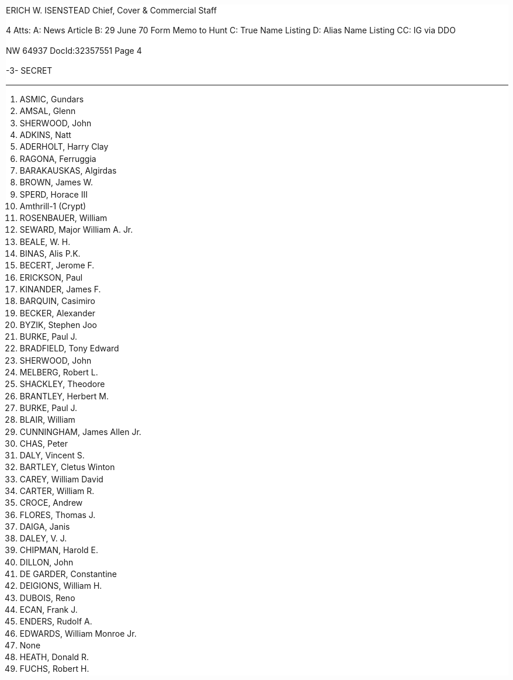ERICH W. ISENSTEAD
Chief, Cover & Commercial Staff

4 Atts:
A: News Article
B: 29 June 70 Form Memo to Hunt
C: True Name Listing
D: Alias Name Listing
CC: IG via DDO

NW 64937 DocId:32357551 Page 4

-3-
SECRET

---

1. ASMIC, Gundars
2. AMSAL, Glenn
3. SHERWOOD, John
4. ADKINS, Natt
5. ADERHOLT, Harry Clay
6. RAGONA, Ferruggia
7. BARAKAUSKAS, Algirdas
8. BROWN, James W.
9. SPERD, Horace III
10. Amthrill-1 (Crypt)
11. ROSENBAUER, William
12. SEWARD, Major William A. Jr.
13. BEALE, W. H.
14. BINAS, Alis P.K.
15. BECERT, Jerome F.
16. ERICKSON, Paul
17. KINANDER, James F.
18. BARQUIN, Casimiro
19. BECKER, Alexander
20. BYZIK, Stephen Joo
21. BURKE, Paul J.
22. BRADFIELD, Tony Edward
23. SHERWOOD, John
24. MELBERG, Robert L.
25. SHACKLEY, Theodore
26. BRANTLEY, Herbert M.
27. BURKE, Paul J.
28. BLAIR, William
29. CUNNINGHAM, James Allen Jr.
30. CHAS, Peter
31. DALY, Vincent S.
32. BARTLEY, Cletus Winton
33. CAREY, William David
34. CARTER, William R.
35. CROCE, Andrew
36. FLORES, Thomas J.
37. DAIGA, Janis
38. DALEY, V. J.
39. CHIPMAN, Harold E.
40. DILLON, John
41. DE GARDER, Constantine
42. DEIGIONS, William H.
43. DUBOIS, Reno
44. ECAN, Frank J.
45. ENDERS, Rudolf A.
46. EDWARDS, William Monroe Jr.
47. None
48. HEATH, Donald R.
49. FUCHS, Robert H.